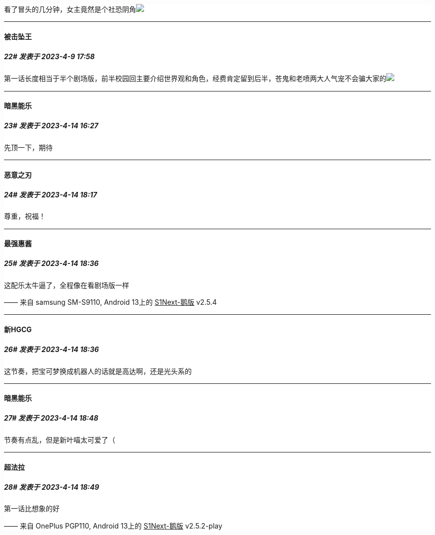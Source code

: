 看了冒头的几分钟，女主竟然是个社恐阴角<img src="https://static.saraba1st.com/image/smiley/face2017/068.png" referrerpolicy="no-referrer">

*****

####  被击坠王  
##### 22#       发表于 2023-4-9 17:58

第一话长度相当于半个剧场版，前半校园回主要介绍世界观和角色，经费肯定留到后半，苍鬼和老喷两大人气宠不会骗大家的<img src="https://static.saraba1st.com/image/smiley/face2017/067.png" referrerpolicy="no-referrer">

*****

####  暗黑能乐  
##### 23#       发表于 2023-4-14 16:27

先顶一下，期待

*****

####  恶意之刃  
##### 24#       发表于 2023-4-14 18:17

尊重，祝福！

*****

####  最强惠酱  
##### 25#       发表于 2023-4-14 18:36

这配乐太牛逼了，全程像在看剧场版一样

—— 来自 samsung SM-S9110, Android 13上的 [S1Next-鹅版](https://github.com/ykrank/S1-Next/releases) v2.5.4

*****

####  新HGCG  
##### 26#       发表于 2023-4-14 18:36

这节奏，把宝可梦换成机器人的话就是高达啊，还是光头系的

*****

####  暗黑能乐  
##### 27#       发表于 2023-4-14 18:48

节奏有点乱，但是新叶喵太可爱了（

*****

####  超法拉  
##### 28#       发表于 2023-4-14 18:49

第一话比想象的好

—— 来自 OnePlus PGP110, Android 13上的 [S1Next-鹅版](https://github.com/ykrank/S1-Next/releases) v2.5.2-play
